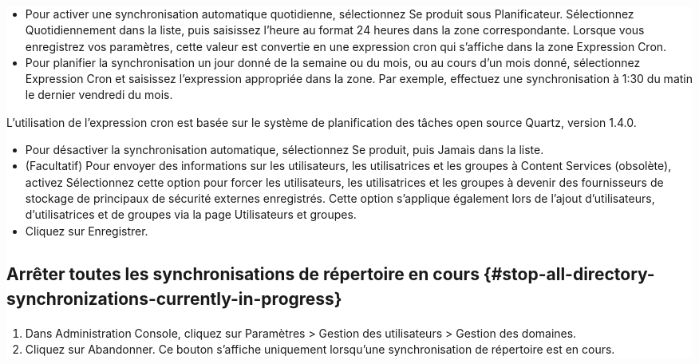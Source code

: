    * Pour activer une synchronisation automatique quotidienne, sélectionnez Se produit sous Planificateur. Sélectionnez Quotidiennement dans la liste, puis saisissez l’heure au format 24 heures dans la zone correspondante. Lorsque vous enregistrez vos paramètres, cette valeur est convertie en une expression cron qui s’affiche dans la zone Expression Cron.
   * Pour planifier la synchronisation un jour donné de la semaine ou du mois, ou au cours d’un mois donné, sélectionnez Expression Cron et saisissez l’expression appropriée dans la zone. Par exemple, effectuez une synchronisation à 1:30 du matin le dernier vendredi du mois.

L’utilisation de l’expression cron est basée sur le système de planification des tâches open source Quartz, version 1.4.0.

* Pour désactiver la synchronisation automatique, sélectionnez Se produit, puis Jamais dans la liste.
* (Facultatif) Pour envoyer des informations sur les utilisateurs, les utilisatrices et les groupes à Content Services (obsolète), activez Sélectionnez cette option pour forcer les utilisateurs, les utilisatrices et les groupes à devenir des fournisseurs de stockage de principaux de sécurité externes enregistrés. Cette option s’applique également lors de l’ajout d’utilisateurs, d’utilisatrices et de groupes via la page Utilisateurs et groupes.
* Cliquez sur Enregistrer.

## Arrêter toutes les synchronisations de répertoire en cours {#stop-all-directory-synchronizations-currently-in-progress}

1. Dans Administration Console, cliquez sur Paramètres > Gestion des utilisateurs > Gestion des domaines.
1. Cliquez sur Abandonner. Ce bouton s’affiche uniquement lorsqu’une synchronisation de répertoire est en cours.
